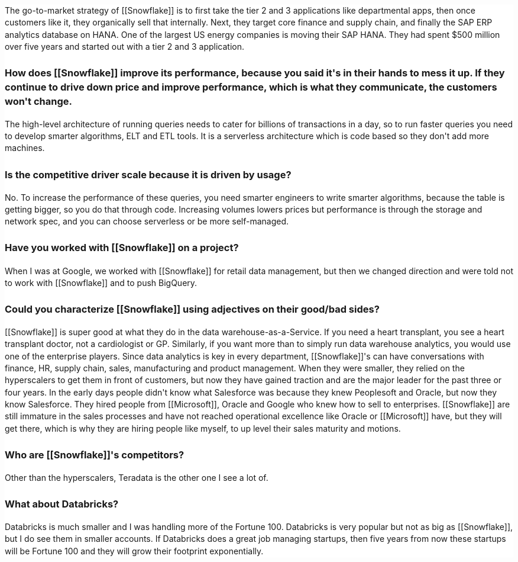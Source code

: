 The go-to-market strategy of [[Snowflake]] is to first take the tier 2 and 3 applications like departmental apps, then once customers like it, they organically sell that internally. Next, they target core finance and supply chain, and finally the SAP ERP analytics database on HANA. One of the largest US energy companies is moving their SAP HANA. They had spent $500 million over five years and started out with a tier 2 and 3 application.

### How does [[Snowflake]] improve its performance, because you said it's in their hands to mess it up. If they continue to drive down price and improve performance, which is what they communicate, the customers won't change.

The high-level architecture of running queries needs to cater for billions of transactions in a day, so to run faster queries you need to develop smarter algorithms, ELT and ETL tools. It is a serverless architecture which is code based so they don't add more machines.

### Is the competitive driver scale because it is driven by usage?

No. To increase the performance of these queries, you need smarter engineers to write smarter algorithms, because the table is getting bigger, so you do that through code. Increasing volumes lowers prices but performance is through the storage and network spec, and you can choose serverless or be more self-managed.

### Have you worked with [[Snowflake]] on a project?

When I was at Google, we worked with [[Snowflake]] for retail data management, but then we changed direction and were told not to work with [[Snowflake]] and to push BigQuery.

### Could you characterize [[Snowflake]] using adjectives on their good/bad sides?

[[Snowflake]] is super good at what they do in the data warehouse-as-a-Service. If you need a heart transplant, you see a heart transplant doctor, not a cardiologist or GP. Similarly, if you want more than to simply run data warehouse analytics, you would use one of the enterprise players. Since data analytics is key in every department, [[Snowflake]]'s can have conversations with finance, HR, supply chain, sales, manufacturing and product management. When they were smaller, they relied on the hyperscalers to get them in front of customers, but now they have gained traction and are the major leader for the past three or four years. In the early days people didn't know what Salesforce was because they knew Peoplesoft and Oracle, but now they know Salesforce. They hired people from [[Microsoft]], Oracle and Google who knew how to sell to enterprises. [[Snowflake]] are still immature in the sales processes and have not reached operational excellence like Oracle or [[Microsoft]] have, but they will get there, which is why they are hiring people like myself, to up level their sales maturity and motions.

### Who are [[Snowflake]]'s competitors?

Other than the hyperscalers, Teradata is the other one I see a lot of.

### What about Databricks?

Databricks is much smaller and I was handling more of the Fortune 100. Databricks is very popular but not as big as [[Snowflake]], but I do see them in smaller accounts. If Databricks does a great job managing startups, then five years from now these startups will be Fortune 100 and they will grow their footprint exponentially.
